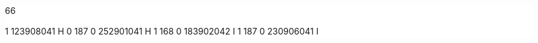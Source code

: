 66
</td>
<td style="text-align:right;">
1
</td>
</tr>
<tr>
<td style="text-align:left;">
123908041
</td>
<td style="text-align:left;">
H
</td>
<td style="text-align:right;">
0
</td>
<td style="text-align:right;">
187
</td>
<td style="text-align:right;">
0
</td>
</tr>
<tr>
<td style="text-align:left;">
252901041
</td>
<td style="text-align:left;">
H
</td>
<td style="text-align:right;">
1
</td>
<td style="text-align:right;">
168
</td>
<td style="text-align:right;">
0
</td>
</tr>
<tr>
<td style="text-align:left;">
183902042
</td>
<td style="text-align:left;">
I
</td>
<td style="text-align:right;">
1
</td>
<td style="text-align:right;">
187
</td>
<td style="text-align:right;">
0
</td>
</tr>
<tr>
<td style="text-align:left;">
230906041
</td>
<td style="text-align:left;">
I
</td>